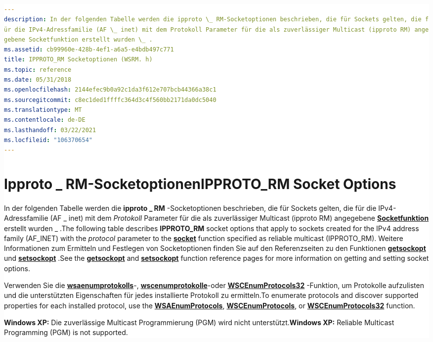 ```yaml
---
description: In der folgenden Tabelle werden die ipproto \_ RM-Socketoptionen beschrieben, die für Sockets gelten, die für die IPv4-Adressfamilie (AF \_ inet) mit dem Protokoll Parameter für die als zuverlässiger Multicast (ipproto RM) angegebene Socketfunktion erstellt wurden \_ .
ms.assetid: cb99960e-428b-4ef1-a6a5-e4bdb497c771
title: IPPROTO_RM Socketoptionen (WSRM. h)
ms.topic: reference
ms.date: 05/31/2018
ms.openlocfilehash: 2144efec9b0a92c1da3f612e707bcb44366a38c1
ms.sourcegitcommit: c8ec1ded1ffffc364d3c4f560bb2171da0dc5040
ms.translationtype: MT
ms.contentlocale: de-DE
ms.lasthandoff: 03/22/2021
ms.locfileid: "106370654"
---
```

# <a name="ipproto_rm-socket-options"></a><span data-ttu-id="6ddcd-103">Ipproto \_ RM-Socketoptionen</span><span class="sxs-lookup"><span data-stu-id="6ddcd-103">IPPROTO\_RM Socket Options</span></span>

<span data-ttu-id="6ddcd-104">In der folgenden Tabelle werden die **ipproto \_ RM** -Socketoptionen beschrieben, die für Sockets gelten, die für die IPv4-Adressfamilie (AF \_ inet) mit dem *Protokoll* Parameter für die als zuverlässiger Multicast (ipproto RM) angegebene [**Socketfunktion**](/windows/desktop/api/Winsock2/nf-winsock2-socket) erstellt wurden \_ .</span><span class="sxs-lookup"><span data-stu-id="6ddcd-104">The following table describes **IPPROTO\_RM** socket options that apply to sockets created for the IPv4 address family (AF\_INET) with the *protocol* parameter to the [**socket**](/windows/desktop/api/Winsock2/nf-winsock2-socket) function specified as reliable multicast (IPPROTO\_RM).</span></span> <span data-ttu-id="6ddcd-105">Weitere Informationen zum Ermitteln und Festlegen von Socketoptionen finden Sie auf den Referenzseiten zu den Funktionen [**getsockopt**](/windows/desktop/api/winsock/nf-winsock-getsockopt) und [**setsockopt**](/windows/desktop/api/winsock/nf-winsock-setsockopt) .</span><span class="sxs-lookup"><span data-stu-id="6ddcd-105">See the [**getsockopt**](/windows/desktop/api/winsock/nf-winsock-getsockopt) and [**setsockopt**](/windows/desktop/api/winsock/nf-winsock-setsockopt) function reference pages for more information on getting and setting socket options.</span></span>

<span data-ttu-id="6ddcd-106">Verwenden Sie die [**wsaenumprotokolls**](/windows/desktop/api/Winsock2/nf-winsock2-wsaenumprotocolsa)-, [**wscenumprotokolle**](/windows/desktop/api/Ws2spi/nf-ws2spi-wscenumprotocols)-oder [**WSCEnumProtocols32**](/windows/desktop/api/Ws2spi/nf-ws2spi-wscenumprotocols32) -Funktion, um Protokolle aufzulisten und die unterstützten Eigenschaften für jedes installierte Protokoll zu ermitteln.</span><span class="sxs-lookup"><span data-stu-id="6ddcd-106">To enumerate protocols and discover supported properties for each installed protocol, use the [**WSAEnumProtocols**](/windows/desktop/api/Winsock2/nf-winsock2-wsaenumprotocolsa), [**WSCEnumProtocols**](/windows/desktop/api/Ws2spi/nf-ws2spi-wscenumprotocols), or [**WSCEnumProtocols32**](/windows/desktop/api/Ws2spi/nf-ws2spi-wscenumprotocols32) function.</span></span>

<span data-ttu-id="6ddcd-107">**Windows XP:** Die zuverlässige Multicast Programmierung (PGM) wird nicht unterstützt.</span><span class="sxs-lookup"><span data-stu-id="6ddcd-107">**Windows XP:** Reliable Multicast Programming (PGM) is not supported.</span></span>
